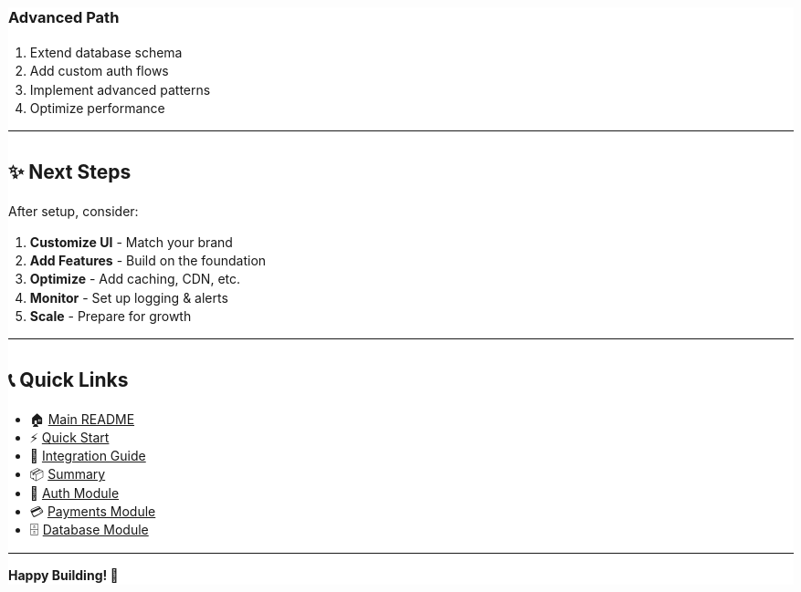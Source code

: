 ### Advanced Path
1. Extend database schema
2. Add custom auth flows
3. Implement advanced patterns
4. Optimize performance

---

## ✨ Next Steps

After setup, consider:

1. **Customize UI** - Match your brand
2. **Add Features** - Build on the foundation
3. **Optimize** - Add caching, CDN, etc.
4. **Monitor** - Set up logging & alerts
5. **Scale** - Prepare for growth

---

## 📞 Quick Links

- 🏠 [Main README](./README.md)
- ⚡ [Quick Start](./QUICK-START.md)
- 🔗 [Integration Guide](./INTEGRATION-GUIDE.md)
- 📦 [Summary](./README-SUMMARY.md)
- 🔐 [Auth Module](./1-clerk-auth/README.md)
- 💳 [Payments Module](./2-stripe-payments/README.md)
- 🗄️ [Database Module](./3-supabase-storage/README.md)

---

**Happy Building! 🚀**
